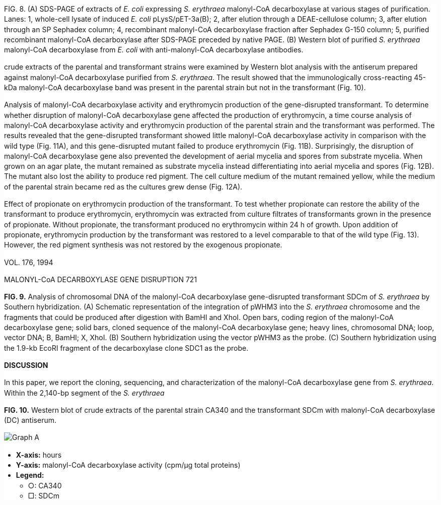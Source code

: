 FIG. 8. (A) SDS-PAGE of extracts of *E. coli* expressing *S. erythraea* malonyl-CoA decarboxylase at various stages of purification. Lanes: 1, whole-cell lysate of induced *E. coli* pLysS/pET-3a(B); 2, after elution through a DEAE-cellulose column; 3, after elution through an SP Sephadex column; 4, recombinant malonyl-CoA decarboxylase fraction after Sephadex G-150 column; 5, purified recombinant malonyl-CoA decarboxylase after SDS-PAGE preceded by native PAGE. (B) Western blot of purified *S. erythraea* malonyl-CoA decarboxylase from *E. coli* with anti-malonyl-CoA decarboxylase antibodies.

crude extracts of the parental and transformant strains were examined by Western blot analysis with the antiserum prepared against malonyl-CoA decarboxylase purified from *S. erythraea*. The result showed that the immunologically cross-reacting 45-kDa malonyl-CoA decarboxylase band was present in the parental strain but not in the transformant (Fig. 10).

Analysis of malonyl-CoA decarboxylase activity and erythromycin production of the gene-disrupted transformant. To determine whether disruption of malonyl-CoA decarboxylase gene affected the production of erythromycin, a time course analysis of malonyl-CoA decarboxylase activity and erythromycin production of the parental strain and the transformant was performed. The results revealed that the gene-disrupted transformant showed little malonyl-CoA decarboxylase activity in comparison with the wild type (Fig. 11A), and this gene-disrupted mutant failed to produce erythromycin (Fig. 11B). Surprisingly, the disruption of malonyl-CoA decarboxylase gene also prevented the development of aerial mycelia and spores from substrate mycelia. When grown on an agar plate, the mutant remained as substrate mycelia instead differentiating into aerial mycelia and spores (Fig. 12B). The mutant also lost the ability to produce red pigment. The cell culture medium of the mutant remained yellow, while the medium of the parental strain became red as the cultures grew dense (Fig. 12A).

Effect of propionate on erythromycin production of the transformant. To test whether propionate can restore the ability of the transformant to produce erythromycin, erythromycin was extracted from culture filtrates of transformants grown in the presence of propionate. Without propionate, the transformant produced no erythromycin within 24 h of growth. Upon addition of propionate, erythromycin production by the transformant was restored to a level comparable to that of the wild type (Fig. 13). However, the red pigment synthesis was not restored by the exogenous propionate.

VOL. 176, 1994

MALONYL-CoA DECARBOXYLASE GENE DISRUPTION 721

**FIG. 9.** Analysis of chromosomal DNA of the malonyl-CoA decarboxylase gene-disrupted transformant SDCm of *S. erythraea* by Southern hybridization. (A) Schematic representation of the integration of pWHM3 into the *S. erythraea* chromosome and the fragments that could be produced after digestion with BamHI and XhoI. Open bars, coding region of the malonyl-CoA decarboxylase gene; solid bars, cloned sequence of the malonyl-CoA decarboxylase gene; heavy lines, chromosomal DNA; loop, vector DNA; B, BamHI; X, XhoI. (B) Southern hybridization using the vector pWHM3 as the probe. (C) Southern hybridization using the 1.9-kb EcoRI fragment of the decarboxylase clone SDC1 as the probe.

**DISCUSSION**

In this paper, we report the cloning, sequencing, and characterization of the malonyl-CoA decarboxylase gene from *S. erythraea*. Within the 2,140-bp segment of the *S. erythraea*

**FIG. 10.** Western blot of crude extracts of the parental strain CA340 and the transformant SDCm with malonyl-CoA decarboxylase (DC) antiserum.

![Graph A](https://i.imgur.com/1234567.png)

- **X-axis:** hours
- **Y-axis:** malonyl-CoA decarboxylase activity (cpm/μg total proteins)
- **Legend:**
  - ○: CA340
  - □: SDCm
